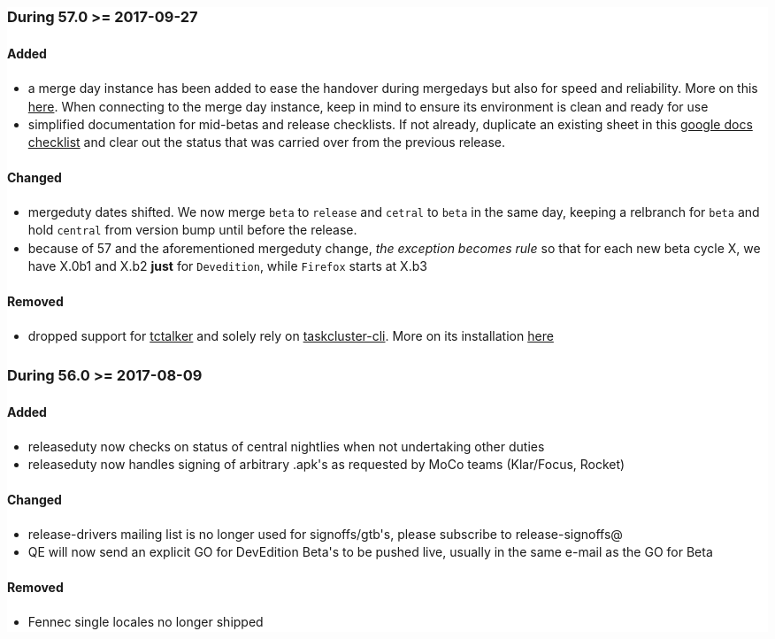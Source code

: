### During 57.0 >= 2017-09-27

#### Added
- a merge day instance has been added to ease the handover during mergedays but also for speed and reliability. More on this [here](https://github.com/mozilla-releng/releasewarrior-2.0/wiki/Merge-Duty). When connecting  to the merge day instance, keep in mind to ensure its environment is clean and ready for use
- simplified documentation for mid-betas and release checklists. If not already, duplicate an existing sheet in this [google docs checklist](https://docs.google.com/spreadsheets/d/1hhYtmyLc0GEk_NaK45KjRvhyppw7s7YSpC9xudaQZgo/edit#gid=1158959417) and clear out the status that was carried over from the previous release.

#### Changed
- mergeduty dates shifted. We now merge `beta` to `release` and `cetral` to `beta` in the same day, keeping a relbranch for `beta` and hold `central` from version bump until before the release.
- because of 57 and the aforementioned mergeduty change, *the exception becomes rule* so that for each new beta cycle X, we have X.0b1 and X.b2 **just** for `Devedition`, while `Firefox` starts at X.b3

#### Removed
- dropped support for [tctalker](https://github.com/mozilla/tctalker) and solely rely on [taskcluster-cli](https://github.com/taskcluster/taskcluster-cli). More on its installation [here](https://github.com/taskcluster/taskcluster-cli#installation)

### During 56.0 >= 2017-08-09

#### Added
- releaseduty now checks on status of central nightlies when not undertaking other duties
- releaseduty now handles signing of arbitrary .apk's as requested by MoCo teams (Klar/Focus, Rocket)

#### Changed
- release-drivers mailing list is no longer used for signoffs/gtb's, please subscribe to release-signoffs@
- QE will now send an explicit GO for DevEdition Beta's to be pushed live, usually in the same e-mail as the GO for Beta

#### Removed
- Fennec single locales no longer shipped
